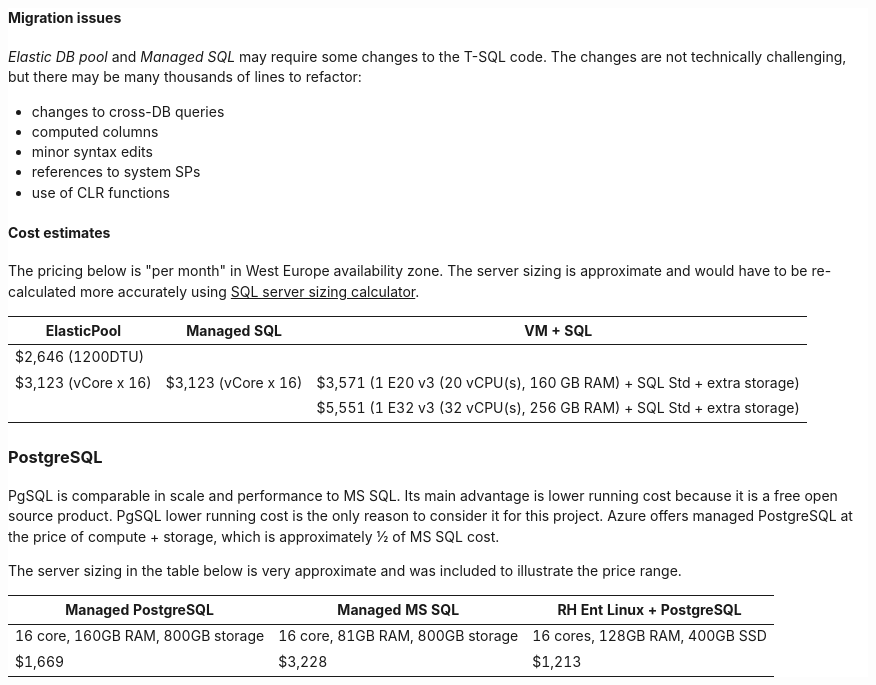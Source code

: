 #### Migration issues
*Elastic DB pool* and *Managed SQL* may require some changes to the T-SQL code. The changes are not technically challenging, but there may be many thousands of lines to refactor:

* changes to cross-DB queries
* computed columns
* minor syntax edits
* references to system SPs
* use of CLR functions

#### Cost estimates
The pricing below is "per month" in West Europe availability zone. The server sizing is approximate and would have to be re-calculated more accurately using [SQL server sizing calculator](https://dtucalculator.azurewebsites.net).

| ElasticPool         | Managed SQL         | VM + SQL                                                             |
|---------------------|---------------------|----------------------------------------------------------------------|
| $2,646 (1200DTU)    |                     |                                                                      |
| $3,123 (vCore x 16) | $3,123 (vCore x 16) | $3,571 (1 E20 v3 (20 vCPU(s), 160 GB RAM) + SQL Std + extra storage) |
|                     |                     | $5,551 (1 E32 v3 (32 vCPU(s), 256 GB RAM) + SQL Std + extra storage) |

### PostgreSQL
PgSQL is comparable in scale and performance to MS SQL. Its main advantage is lower running cost because it is a free open source product. PgSQL lower running cost is the only reason to consider it for this project. Azure offers managed PostgreSQL at the price of compute + storage, which is approximately ½ of MS SQL cost.

The server sizing in the table below is very approximate and was included to illustrate the price range.


| Managed PostgreSQL                | Managed MS SQL                   | RH Ent Linux + PostgreSQL      |
|-----------------------------------|----------------------------------|--------------------------------|
| 16 core, 160GB RAM, 800GB storage | 16 core, 81GB RAM, 800GB storage | 16 cores, 128GB RAM, 400GB SSD |
| $1,669                            | $3,228                           | $1,213                         |

